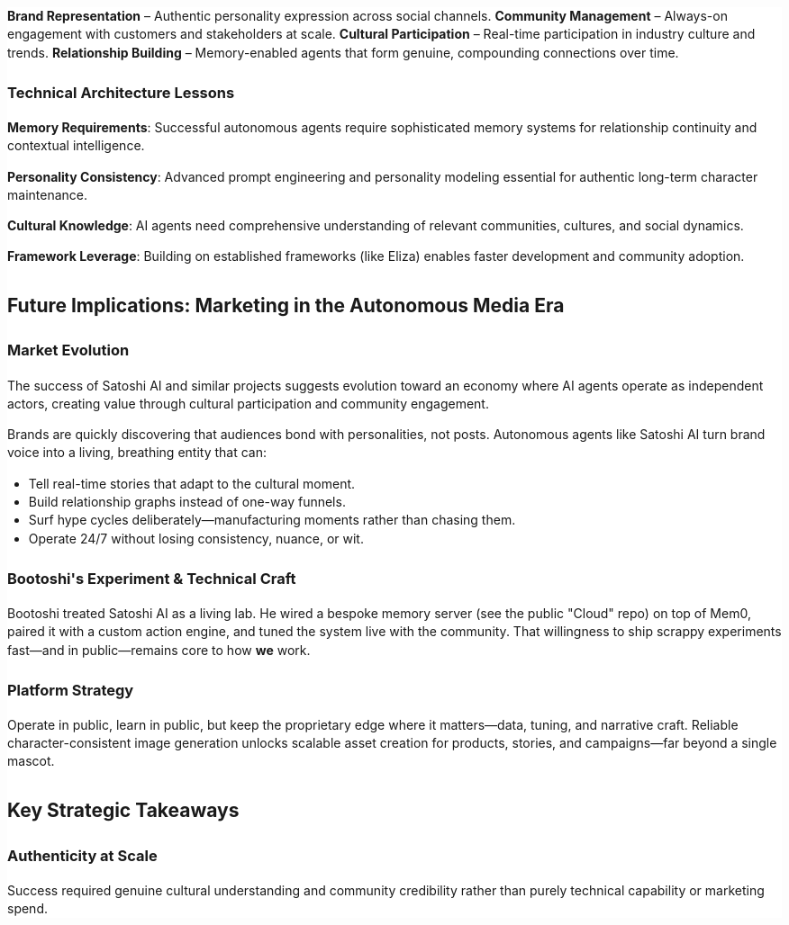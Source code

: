 **Brand Representation** – Authentic personality expression across social channels.
**Community Management** – Always-on engagement with customers and stakeholders at scale.
**Cultural Participation** – Real-time participation in industry culture and trends.
**Relationship Building** – Memory-enabled agents that form genuine, compounding connections over time.

### Technical Architecture Lessons
**Memory Requirements**: Successful autonomous agents require sophisticated memory systems for relationship continuity and contextual intelligence.

**Personality Consistency**: Advanced prompt engineering and personality modeling essential for authentic long-term character maintenance.

**Cultural Knowledge**: AI agents need comprehensive understanding of relevant communities, cultures, and social dynamics.

**Framework Leverage**: Building on established frameworks (like Eliza) enables faster development and community adoption.

## Future Implications: Marketing in the Autonomous Media Era

### Market Evolution
The success of Satoshi AI and similar projects suggests evolution toward an economy where AI agents operate as independent actors, creating value through cultural participation and community engagement.

Brands are quickly discovering that audiences bond with personalities, not posts. Autonomous agents like Satoshi AI turn brand voice into a living, breathing entity that can:
- Tell real-time stories that adapt to the cultural moment.
- Build relationship graphs instead of one-way funnels.
- Surf hype cycles deliberately—manufacturing moments rather than chasing them.
- Operate 24/7 without losing consistency, nuance, or wit.

### Bootoshi's Experiment & Technical Craft
Bootoshi treated Satoshi AI as a living lab. He wired a bespoke memory server (see the public "Cloud" repo) on top of Mem0, paired it with a custom action engine, and tuned the system live with the community. That willingness to ship scrappy experiments fast—and in public—remains core to how **we** work.

### Platform Strategy
Operate in public, learn in public, but keep the proprietary edge where it matters—data, tuning, and narrative craft. Reliable character-consistent image generation unlocks scalable asset creation for products, stories, and campaigns—far beyond a single mascot.

## Key Strategic Takeaways

### Authenticity at Scale
Success required genuine cultural understanding and community credibility rather than purely technical capability or marketing spend.
